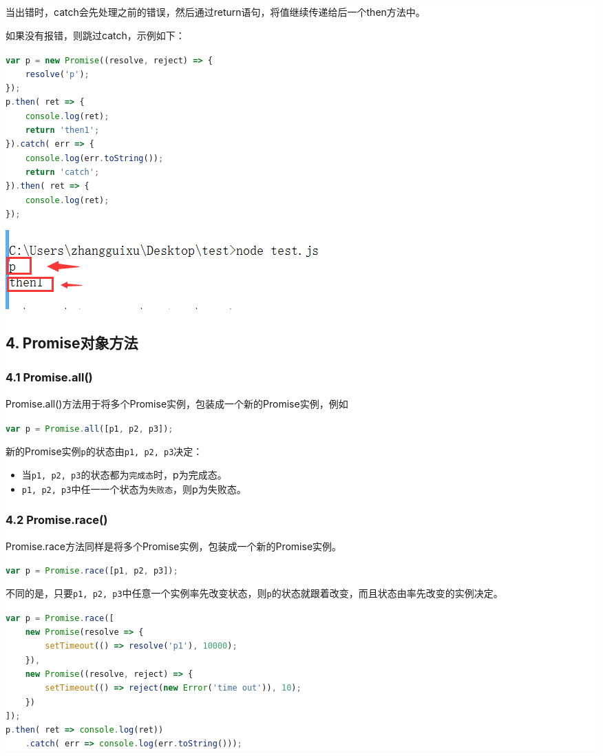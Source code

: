 当出错时，catch会先处理之前的错误，然后通过return语句，将值继续传递给后一个then方法中。

如果没有报错，则跳过catch，示例如下：

```javascript
var p = new Promise((resolve, reject) => {
    resolve('p');
});
p.then( ret => {
    console.log(ret);
    return 'then1';
}).catch( err => {
    console.log(err.toString());
    return 'catch';
}).then( ret => {
    console.log(ret);
});
```

![promise-example-08.png](../../images/promise-example-08.png)

## 4. Promise对象方法

### 4.1 Promise.all()

Promise.all()方法用于将多个Promise实例，包装成一个新的Promise实例，例如

```javascript
var p = Promise.all([p1, p2, p3]);
```

新的Promise实例`p`的状态由`p1, p2, p3`决定：

* 当`p1, p2, p3`的状态都为`完成态`时，p为完成态。
* `p1, p2, p3`中任一一个状态为`失败态`，则p为失败态。

### 4.2 Promise.race()

Promise.race方法同样是将多个Promise实例，包装成一个新的Promise实例。

```javascript
var p = Promise.race([p1, p2, p3]);
```

不同的是，只要`p1, p2, p3`中任意一个实例率先改变状态，则`p`的状态就跟着改变，而且状态由率先改变的实例决定。


```javascript
var p = Promise.race([
    new Promise(resolve => {
        setTimeout(() => resolve('p1'), 10000);
    }),
    new Promise((resolve, reject) => {
        setTimeout(() => reject(new Error('time out')), 10);
    })
]);
p.then( ret => console.log(ret))
    .catch( err => console.log(err.toString()));
```
